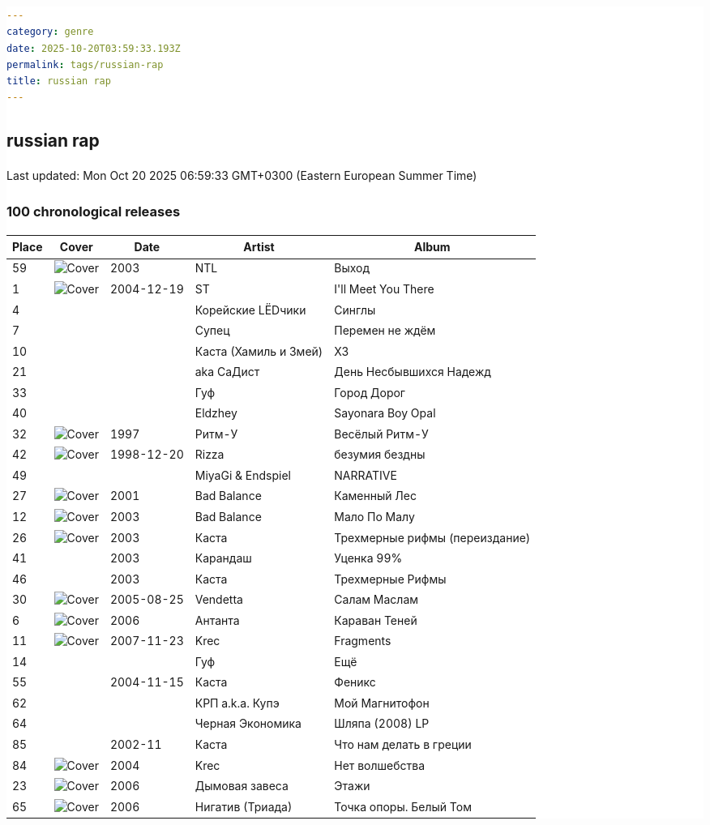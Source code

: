 ```yaml
---
category: genre
date: 2025-10-20T03:59:33.193Z
permalink: tags/russian-rap
title: russian rap
---
```


## russian rap

Last updated: <time datetime="2025-10-20T03:59:33.193Z">Mon Oct 20 2025 06:59:33 GMT+0300 (Eastern European Summer Time)</time>

### 100 chronological releases

| Place | Cover | Date | Artist | Album |
|---|---|---|---|---|
| 59 | ![Cover](https://i.discogs.com/tF-UKI3K-5JrScZiPPK6LDv70CYHyLCs5UJMlRoLn48/rs:fit/g:sm/q:40/h:150/w:150/czM6Ly9kaXNjb2dz/LWRhdGFiYXNlLWlt/YWdlcy9SLTU1OTg4/NzUtMTQ0MzEwMDA4/Ny00MjUyLmpwZWc.jpeg) | 2003 | NTL | Выход |
| 1 | ![Cover](https://i.discogs.com/X3ZTuci-VxsnjUTiEdN2BCVTO5klKJ4ztNTw7LyuP_0/rs:fit/g:sm/q:40/h:150/w:150/czM6Ly9kaXNjb2dz/LWRhdGFiYXNlLWlt/YWdlcy9SLTM3NTM1/OC0xMTIzMzM0NDM3/LmpwZw.jpeg) | 2004-12-19 | ST | I&#39;ll Meet You There |
| 4 |  |  | Корейские LЁDчики | Синглы |
| 7 |  |  | Супец | Перемен не ждём |
| 10 |  |  | Каста (Хамиль и Змей) | ХЗ |
| 21 |  |  | aka СаДист | День Несбывшихся Надежд |
| 33 |  |  | Гуф | Город Дорог |
| 40 |  |  | Eldzhey | Sayonara Boy Oраl |
| 32 | ![Cover](https://i.discogs.com/ILPeRenDxRWm52ypj9fvAdi0MnqCP38SMsYhS-i6-f8/rs:fit/g:sm/q:40/h:150/w:150/czM6Ly9kaXNjb2dz/LWRhdGFiYXNlLWlt/YWdlcy9SLTkxNzAx/NC0xNDQ2ODk3NjE4/LTk0MDMuanBlZw.jpeg) | 1997 | Ритм-У | Весёлый Ритм-У |
| 42 | ![Cover](https://i.discogs.com/LpbwEt26vBGxch-7sVEU9pBQl8OR-2e6N3BMTVbAJqg/rs:fit/g:sm/q:40/h:150/w:150/czM6Ly9kaXNjb2dz/LWRhdGFiYXNlLWlt/YWdlcy9SLTE1MTIz/MDM0LTE3MTE3MDA4/MzQtMjM0NC5qcGVn.jpeg) | 1998-12-20 | Rizza | безумия бездны |
| 49 |  |  | MiyaGi &amp; Endspiel | NARRATIVE |
| 27 | ![Cover](https://i.discogs.com/37D3AOmAGhYAnkZO1O0ZIWBWMy4ImMKO6b-xsPzLGdE/rs:fit/g:sm/q:40/h:150/w:150/czM6Ly9kaXNjb2dz/LWRhdGFiYXNlLWlt/YWdlcy9SLTE5NTI0/MzktMTU2NjExNTE3/MS0zMDU5LmpwZWc.jpeg) | 2001 | Bad Balance | Каменный Лес |
| 12 | ![Cover](https://i.discogs.com/F2MKc32u3-fR4_2_AWPqZ9FBVDhGAo9zHRaqh8QD85M/rs:fit/g:sm/q:40/h:150/w:150/czM6Ly9kaXNjb2dz/LWRhdGFiYXNlLWlt/YWdlcy9SLTIwMzg0/MTItMTQwNjk4MTU2/Ny00NzE5LmpwZWc.jpeg) | 2003 | Bad Balance | Мало По Малу |
| 26 | ![Cover](https://i.discogs.com/rY3_dBxIUNe8_ArDZ0_39hJp_pAAl6mtQyL83tvNL8A/rs:fit/g:sm/q:40/h:150/w:150/czM6Ly9kaXNjb2dz/LWRhdGFiYXNlLWlt/YWdlcy9SLTQyNTMx/Mi0xNDkxMzg4NjY3/LTU3OTQuanBlZw.jpeg) | 2003 | Каста | Трехмерные рифмы (переиздание) |
| 41 |  | 2003 | Карандаш | Уценка 99% |
| 46 |  | 2003 | Каста | Трехмерные Рифмы |
| 30 | ![Cover](https://i.discogs.com/FwOIrlGOVsgRZ2rEiQ_A73NkWRLDUnmUVFeEXVxKjH4/rs:fit/g:sm/q:40/h:150/w:150/czM6Ly9kaXNjb2dz/LWRhdGFiYXNlLWlt/YWdlcy9SLTEyOTM5/NjUzLTE1NDQ5NTg3/MTgtOTcyMS5qcGVn.jpeg) | 2005-08-25 | Vendetta | Салам Маслам |
| 6 | ![Cover](https://i.discogs.com/oTW1yVnTl9d5N-AstU6PPtMCN9e_Hy8IbINEObETPBs/rs:fit/g:sm/q:40/h:150/w:150/czM6Ly9kaXNjb2dz/LWRhdGFiYXNlLWlt/YWdlcy9SLTEyODQ2/NTctMTQ5MTI0MzMw/NS03OTQzLmpwZWc.jpeg) | 2006 | Антанта | Караван Теней |
| 11 | ![Cover](https://i.discogs.com/xpi6FIQPCoziNgCFdv5ct9d1tUtjfBkixPbN0YiYCb4/rs:fit/g:sm/q:40/h:150/w:150/czM6Ly9kaXNjb2dz/LWRhdGFiYXNlLWlt/YWdlcy9SLTMwMjM1/NjgtMTU4MzA0NzEx/MS0yODkxLmpwZWc.jpeg) | 2007-11-23 | Krec | Fragments |
| 14 |  |  | Гуф | Ещё |
| 55 |  | 2004-11-15 | Каста | Феникс |
| 62 |  |  | КРП a.k.a. Купэ | Мой Магнитофон |
| 64 |  |  | Черная Экономика | Шляпа (2008) LP |
| 85 |  | 2002-11 | Каста | Что нам делать в греции |
| 84 | ![Cover](https://i.discogs.com/8OYMoBLa2eblcwYdhvmAS14LdEVSNFhoJLynycGDNCE/rs:fit/g:sm/q:40/h:150/w:150/czM6Ly9kaXNjb2dz/LWRhdGFiYXNlLWlt/YWdlcy9SLTg1OTQw/OC0xNDI3NTc3MDMw/LTc1NDcuanBlZw.jpeg) | 2004 | Krec | Нет волшебства |
| 23 | ![Cover](https://i.discogs.com/x3f495GQmweOUvYwy2LfrYMQdtazbn7nPy03ZLjy67M/rs:fit/g:sm/q:40/h:150/w:150/czM6Ly9kaXNjb2dz/LWRhdGFiYXNlLWlt/YWdlcy9SLTUxMjIy/ODEtMTM4NTEwNTYy/Ny01MjA5LmpwZWc.jpeg) | 2006 | Дымовая завеса | Этажи |
| 65 | ![Cover](https://i.discogs.com/7ADjWwwPNCNM-4hkFrEPJrGgoY7uChGe3Ip0xAIu21Y/rs:fit/g:sm/q:40/h:150/w:150/czM6Ly9kaXNjb2dz/LWRhdGFiYXNlLWlt/YWdlcy9SLTMxMzI4/NjQtMTQzNDUyMTc4/Mi00NjI1LmpwZWc.jpeg) | 2006 | Нигатив (Триада) | Точка опоры. Белый Том |